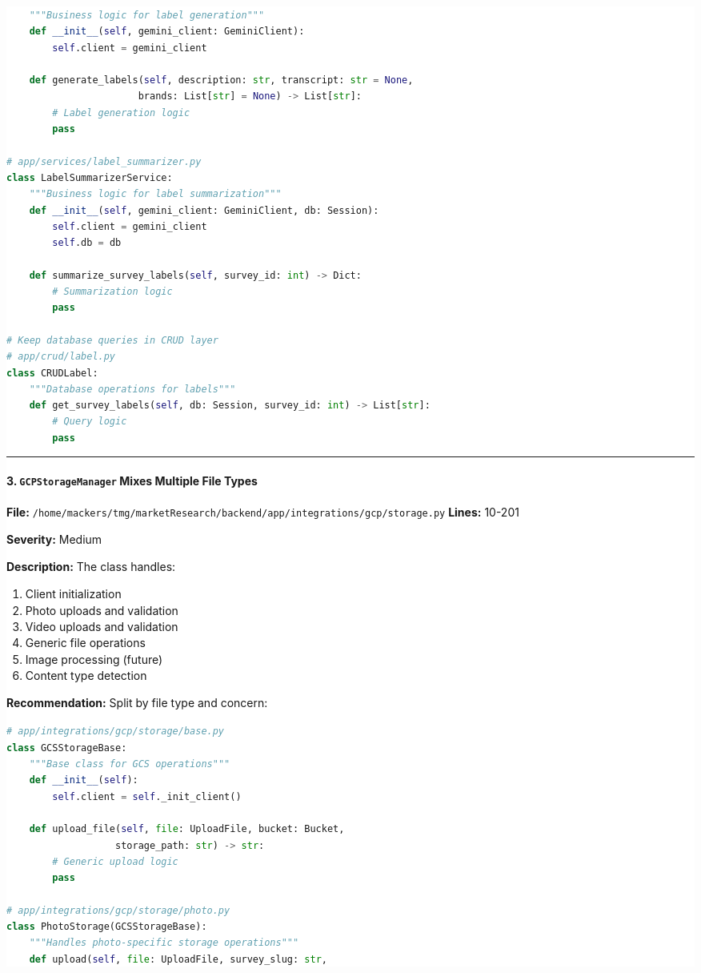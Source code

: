 ```python
    """Business logic for label generation"""
    def __init__(self, gemini_client: GeminiClient):
        self.client = gemini_client

    def generate_labels(self, description: str, transcript: str = None,
                       brands: List[str] = None) -> List[str]:
        # Label generation logic
        pass

# app/services/label_summarizer.py
class LabelSummarizerService:
    """Business logic for label summarization"""
    def __init__(self, gemini_client: GeminiClient, db: Session):
        self.client = gemini_client
        self.db = db

    def summarize_survey_labels(self, survey_id: int) -> Dict:
        # Summarization logic
        pass

# Keep database queries in CRUD layer
# app/crud/label.py
class CRUDLabel:
    """Database operations for labels"""
    def get_survey_labels(self, db: Session, survey_id: int) -> List[str]:
        # Query logic
        pass
```

---

#### 3. `GCPStorageManager` Mixes Multiple File Types

**File:** `/home/mackers/tmg/marketResearch/backend/app/integrations/gcp/storage.py`
**Lines:** 10-201

**Severity:** Medium

**Description:**
The class handles:
1. Client initialization
2. Photo uploads and validation
3. Video uploads and validation
4. Generic file operations
5. Image processing (future)
6. Content type detection

**Recommendation:**
Split by file type and concern:

```python
# app/integrations/gcp/storage/base.py
class GCSStorageBase:
    """Base class for GCS operations"""
    def __init__(self):
        self.client = self._init_client()

    def upload_file(self, file: UploadFile, bucket: Bucket,
                   storage_path: str) -> str:
        # Generic upload logic
        pass

# app/integrations/gcp/storage/photo.py
class PhotoStorage(GCSStorageBase):
    """Handles photo-specific storage operations"""
    def upload(self, file: UploadFile, survey_slug: str,
```
